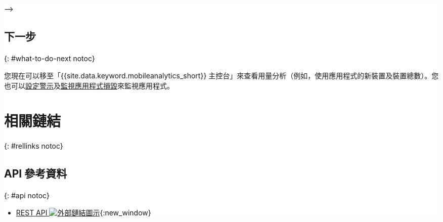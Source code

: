 </dd>
</dt>
</dl>
  
-->


## 下一步
{: #what-to-do-next notoc}

您現在可以移至「{{site.data.keyword.mobileanalytics_short}} 主控台」來查看用量分析（例如，使用應用程式的新裝置及裝置總數）。您也可以[設定警示](app-monitoring.html#alerts)及[監視應用程式損毀](app-monitoring.html#monitor-app-crash)來監視應用程式。


# 相關鏈結
{: #rellinks notoc}

## API 參考資料
{: #api notoc}

* [REST API ![外部鏈結圖示](../../icons/launch-glyph.svg "外部鏈結圖示")](https://mobile-analytics-dashboard.{DomainName}/analytics-service/){:new_window}
